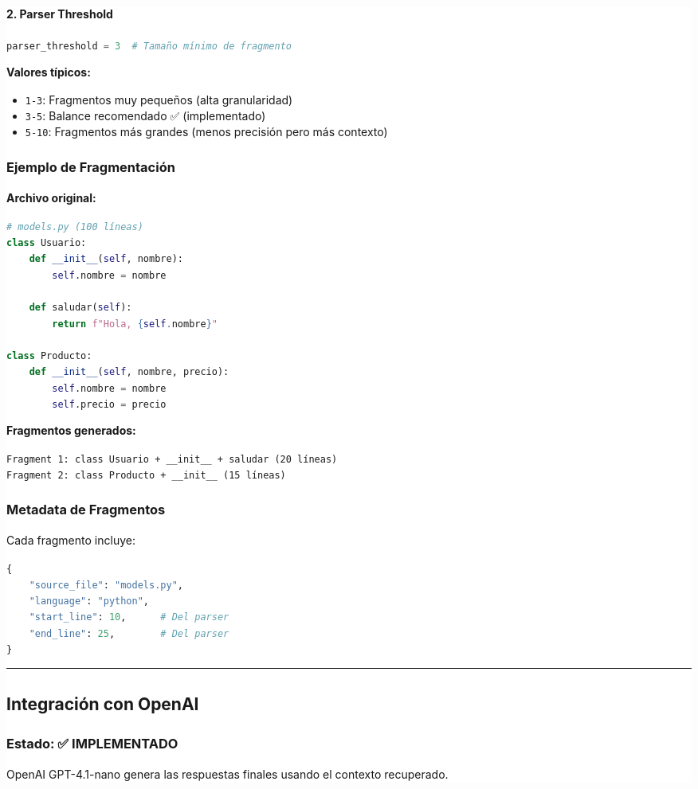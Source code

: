 #### 2. **Parser Threshold**

```python
parser_threshold = 3  # Tamaño mínimo de fragmento
```

**Valores típicos:**
- `1-3`: Fragmentos muy pequeños (alta granularidad)
- `3-5`: Balance recomendado ✅ (implementado)
- `5-10`: Fragmentos más grandes (menos precisión pero más contexto)

### Ejemplo de Fragmentación

**Archivo original:**
```python
# models.py (100 líneas)
class Usuario:
    def __init__(self, nombre):
        self.nombre = nombre

    def saludar(self):
        return f"Hola, {self.nombre}"

class Producto:
    def __init__(self, nombre, precio):
        self.nombre = nombre
        self.precio = precio
```

**Fragmentos generados:**
```
Fragment 1: class Usuario + __init__ + saludar (20 líneas)
Fragment 2: class Producto + __init__ (15 líneas)
```

### Metadata de Fragmentos

Cada fragmento incluye:
```python
{
    "source_file": "models.py",
    "language": "python",
    "start_line": 10,      # Del parser
    "end_line": 25,        # Del parser
}
```

---

## Integración con OpenAI

### Estado: ✅ IMPLEMENTADO

OpenAI GPT-4.1-nano genera las respuestas finales usando el contexto recuperado.
